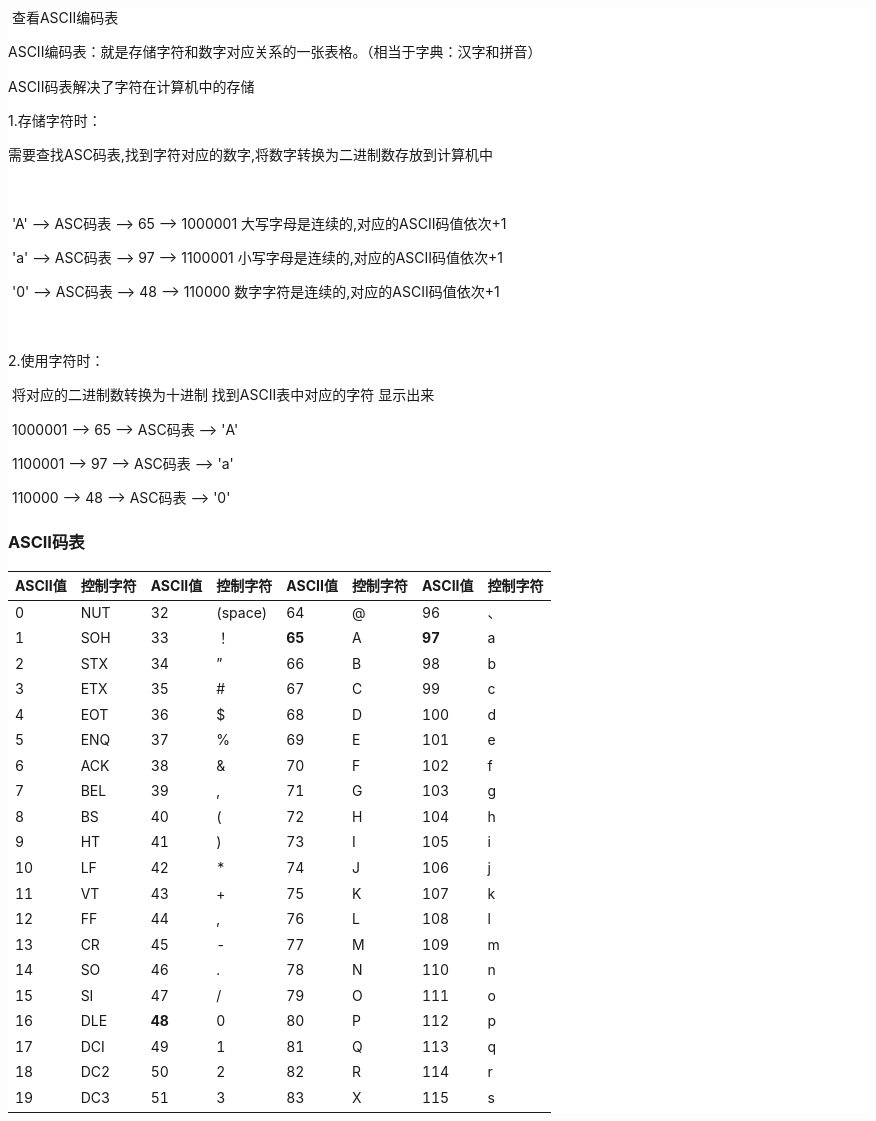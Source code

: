 ​    查看ASCII编码表

 

ASCII编码表：就是存储字符和数字对应关系的一张表格。（相当于字典：汉字和拼音）

 ASCII码表解决了字符在计算机中的存储

1.存储字符时：

​    需要查找ASC码表,找到字符对应的数字,将数字转换为二进制数存放到计算机中

​    

​    'A' --> ASC码表 --> 65 --> 1000001 大写字母是连续的,对应的ASCII码值依次+1

​    'a' --> ASC码表 --> 97 --> 1100001 小写字母是连续的,对应的ASCII码值依次+1

​    '0' --> ASC码表 --> 48 --> 110000  数字字符是连续的,对应的ASCII码值依次+1

​    

2.使用字符时：

​    将对应的二进制数转换为十进制 找到ASCII表中对应的字符 显示出来

​    1000001 --> 65 --> ASC码表 --> 'A'

​    1100001 --> 97 --> ASC码表 --> 'a'

​    110000  --> 48 --> ASC码表 --> '0' 



### ASCII码表

| ASCII值 | 控制字符 | ASCII值 | 控制字符 | ASCII值 | 控制字符 | ASCII值 | 控制字符 |
| ------- | -------- | ------- | -------- | ------- | -------- | ------- | -------- |
| 0       | NUT      | 32      | (space)  | 64      | @        | 96      | 、       |
| 1       | SOH      | 33      | ！       | **65**  | A        | **97**  | a        |
| 2       | STX      | 34      | ”        | 66      | B        | 98      | b        |
| 3       | ETX      | 35      | #        | 67      | C        | 99      | c        |
| 4       | EOT      | 36      | $        | 68      | D        | 100     | d        |
| 5       | ENQ      | 37      | %        | 69      | E        | 101     | e        |
| 6       | ACK      | 38      | &        | 70      | F        | 102     | f        |
| 7       | BEL      | 39      | ,        | 71      | G        | 103     | g        |
| 8       | BS       | 40      | (        | 72      | H        | 104     | h        |
| 9       | HT       | 41      | )        | 73      | I        | 105     | i        |
| 10      | LF       | 42      | *        | 74      | J        | 106     | j        |
| 11      | VT       | 43      | +        | 75      | K        | 107     | k        |
| 12      | FF       | 44      | ,        | 76      | L        | 108     | l        |
| 13      | CR       | 45      | -        | 77      | M        | 109     | m        |
| 14      | SO       | 46      | .        | 78      | N        | 110     | n        |
| 15      | SI       | 47      | /        | 79      | O        | 111     | o        |
| 16      | DLE      | **48**  | 0        | 80      | P        | 112     | p        |
| 17      | DCI      | 49      | 1        | 81      | Q        | 113     | q        |
| 18      | DC2      | 50      | 2        | 82      | R        | 114     | r        |
| 19      | DC3      | 51      | 3        | 83      | X        | 115     | s        |